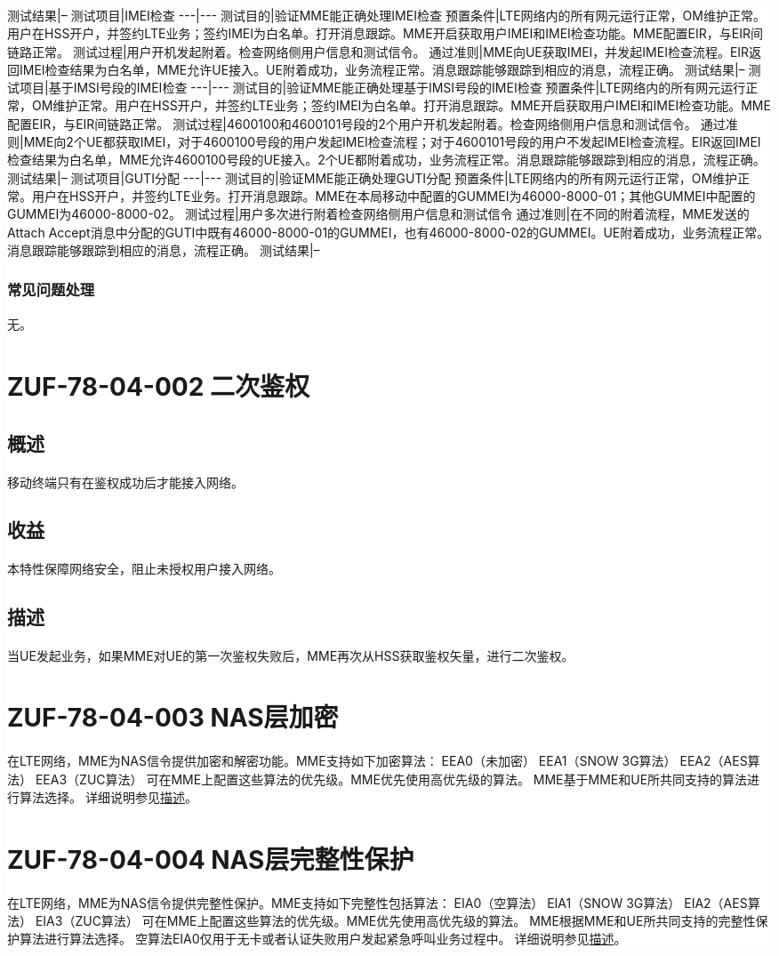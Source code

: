 测试结果|–
测试项目|IMEI检查
---|---
测试目的|验证MME能正确处理IMEI检查
预置条件|LTE网络内的所有网元运行正常，OM维护正常。用户在HSS开户，并签约LTE业务；签约IMEI为白名单。打开消息跟踪。MME开启获取用户IMEI和IMEI检查功能。MME配置EIR，与EIR间链路正常。
测试过程|用户开机发起附着。检查网络侧用户信息和测试信令。
通过准则|MME向UE获取IMEI，并发起IMEI检查流程。EIR返回IMEI检查结果为白名单，MME允许UE接入。UE附着成功，业务流程正常。消息跟踪能够跟踪到相应的消息，流程正确。
测试结果|–
测试项目|基于IMSI号段的IMEI检查
---|---
测试目的|验证MME能正确处理基于IMSI号段的IMEI检查
预置条件|LTE网络内的所有网元运行正常，OM维护正常。用户在HSS开户，并签约LTE业务；签约IMEI为白名单。打开消息跟踪。MME开启获取用户IMEI和IMEI检查功能。MME配置EIR，与EIR间链路正常。
测试过程|4600100和4600101号段的2个用户开机发起附着。检查网络侧用户信息和测试信令。
通过准则|MME向2个UE都获取IMEI，对于4600100号段的用户发起IMEI检查流程；对于4600101号段的用户不发起IMEI检查流程。EIR返回IMEI检查结果为白名单，MME允许4600100号段的UE接入。2个UE都附着成功，业务流程正常。消息跟踪能够跟踪到相应的消息，流程正确。
测试结果|–
测试项目|GUTI分配
---|---
测试目的|验证MME能正确处理GUTI分配
预置条件|LTE网络内的所有网元运行正常，OM维护正常。用户在HSS开户，并签约LTE业务。打开消息跟踪。MME在本局移动中配置的GUMMEI为46000-8000-01；其他GUMMEI中配置的GUMMEI为46000-8000-02。
测试过程|用户多次进行附着检查网络侧用户信息和测试信令
通过准则|在不同的附着流程，MME发送的Attach Accept消息中分配的GUTI中既有46000-8000-01的GUMMEI，也有46000-8000-02的GUMMEI。UE附着成功，业务流程正常。消息跟踪能够跟踪到相应的消息，流程正确。
测试结果|–
### 常见问题处理 
无。 
# ZUF-78-04-002 二次鉴权 
## 概述 
移动终端只有在鉴权成功后才能接入网络。 
## 收益 
本特性保障网络安全，阻止未授权用户接入网络。 
## 描述 
当UE发起业务，如果MME对UE的第一次鉴权失败后，MME再次从HSS获取鉴权矢量，进行二次鉴权。 
# ZUF-78-04-003 NAS层加密 
在LTE网络，MME为NAS信令提供加密和解密功能。MME支持如下加密算法：
EEA0（未加密） 
EEA1（SNOW 3G算法） 
EEA2（AES算法） 
EEA3（ZUC算法） 
可在MME上配置这些算法的优先级。MME优先使用高优先级的算法。 
MME基于MME和UE所共同支持的算法进行算法选择。 
详细说明参见[描述](ZUF-78-04-001-1-%E7%89%B9%E6%80%A7%E6%8F%8F%E8%BF%B0.html#T_2017510842494)。
# ZUF-78-04-004 NAS层完整性保护 
在LTE网络，MME为NAS信令提供完整性保护。MME支持如下完整性包括算法：
EIA0（空算法） 
EIA1（SNOW 3G算法） 
EIA2（AES算法） 
EIA3（ZUC算法） 
可在MME上配置这些算法的优先级。MME优先使用高优先级的算法。 
MME根据MME和UE所共同支持的完整性保护算法进行算法选择。 
空算法EIA0仅用于无卡或者认证失败用户发起紧急呼叫业务过程中。 
详细说明参见[描述](ZUF-78-04-001-1-%E7%89%B9%E6%80%A7%E6%8F%8F%E8%BF%B0.html#T_2017510842494)。
